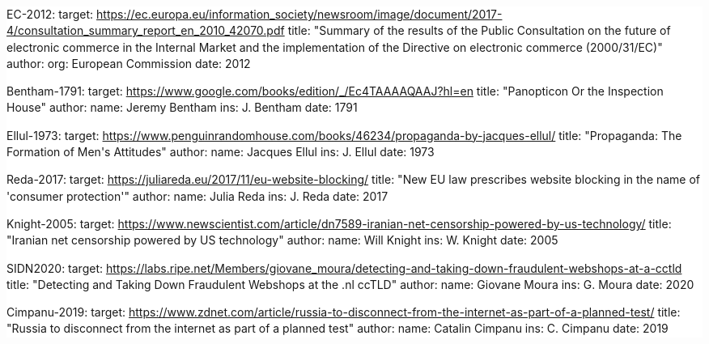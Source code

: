   EC-2012:
    target: https://ec.europa.eu/information_society/newsroom/image/document/2017-4/consultation_summary_report_en_2010_42070.pdf
    title: "Summary of the results of the Public Consultation on the future of electronic commerce in the Internal Market and the implementation of the Directive on electronic commerce (2000/31/EC)"
    author:
      org: European Commission
    date: 2012

  Bentham-1791:
    target: https://www.google.com/books/edition/_/Ec4TAAAAQAAJ?hl=en
    title: "Panopticon Or the Inspection House"
    author:
      name: Jeremy Bentham
      ins: J. Bentham
    date: 1791

  Ellul-1973:
    target: https://www.penguinrandomhouse.com/books/46234/propaganda-by-jacques-ellul/
    title: "Propaganda: The Formation of Men's Attitudes"
    author:
      name: Jacques Ellul
      ins: J. Ellul
    date: 1973

  Reda-2017:
    target: https://juliareda.eu/2017/11/eu-website-blocking/
    title: "New EU law prescribes website blocking in the name of 'consumer protection'"
    author:
      name: Julia Reda
      ins: J. Reda
    date: 2017

  Knight-2005:
    target: https://www.newscientist.com/article/dn7589-iranian-net-censorship-powered-by-us-technology/
    title: "Iranian net censorship powered by US technology"
    author:
      name: Will Knight
      ins: W. Knight
    date: 2005

  SIDN2020:
    target: https://labs.ripe.net/Members/giovane_moura/detecting-and-taking-down-fraudulent-webshops-at-a-cctld
    title: "Detecting and Taking Down Fraudulent Webshops at the .nl ccTLD"
    author:
      name: Giovane Moura
      ins: G. Moura
    date: 2020

  Cimpanu-2019:
    target: https://www.zdnet.com/article/russia-to-disconnect-from-the-internet-as-part-of-a-planned-test/
    title: "Russia to disconnect from the internet as part of a planned test"
    author:
      name: Catalin Cimpanu
      ins: C. Cimpanu
    date: 2019
